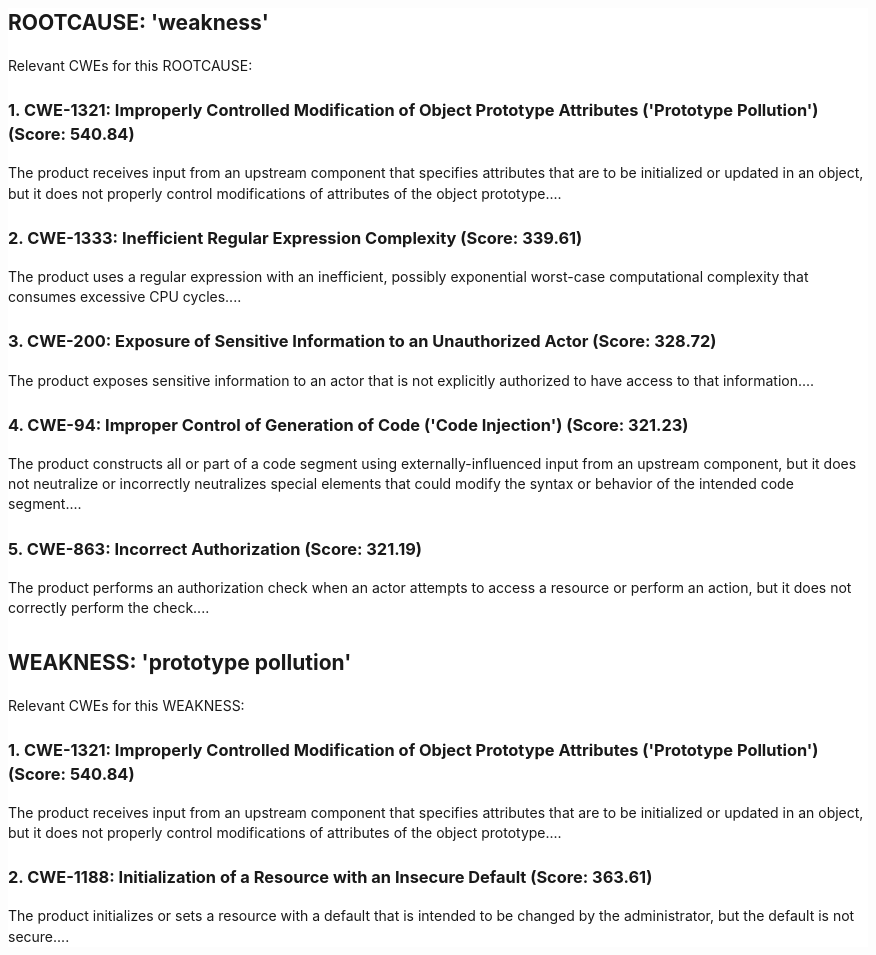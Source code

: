 ## ROOTCAUSE: 'weakness'

Relevant CWEs for this ROOTCAUSE:

### 1. CWE-1321: Improperly Controlled Modification of Object Prototype Attributes ('Prototype Pollution') (Score: 540.84)

The product receives input from an upstream component that specifies attributes that are to be initialized or updated in an object, but it does not properly control modifications of attributes of the object prototype....

### 2. CWE-1333: Inefficient Regular Expression Complexity (Score: 339.61)

The product uses a regular expression with an inefficient, possibly exponential worst-case computational complexity that consumes excessive CPU cycles....

### 3. CWE-200: Exposure of Sensitive Information to an Unauthorized Actor (Score: 328.72)

The product exposes sensitive information to an actor that is not explicitly authorized to have access to that information....

### 4. CWE-94: Improper Control of Generation of Code ('Code Injection') (Score: 321.23)

The product constructs all or part of a code segment using externally-influenced input from an upstream component, but it does not neutralize or incorrectly neutralizes special elements that could modify the syntax or behavior of the intended code segment....

### 5. CWE-863: Incorrect Authorization (Score: 321.19)

The product performs an authorization check when an actor attempts to access a resource or perform an action, but it does not correctly perform the check....

## WEAKNESS: 'prototype pollution'

Relevant CWEs for this WEAKNESS:

### 1. CWE-1321: Improperly Controlled Modification of Object Prototype Attributes ('Prototype Pollution') (Score: 540.84)

The product receives input from an upstream component that specifies attributes that are to be initialized or updated in an object, but it does not properly control modifications of attributes of the object prototype....

### 2. CWE-1188: Initialization of a Resource with an Insecure Default (Score: 363.61)

The product initializes or sets a resource with a default that is intended to be changed by the administrator, but the default is not secure....
